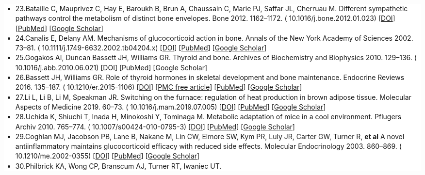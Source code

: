 * 23.Bataille C, Mauprivez C, Hay E, Baroukh B, Brun A, Chaussain C, Marie PJ, Saffar JL, Cherruau M.
  Different sympathetic pathways control the metabolism of distinct bone envelopes. Bone
  2012.
  1162–1172. ( 10.1016/j.bone.2012.01.023) [[DOI](https://doi.org/10.1016/j.bone.2012.01.023)] [[PubMed](https://pubmed.ncbi.nlm.nih.gov/22326888/)] [[Google Scholar](https://scholar.google.com/scholar_lookup?journal=Bone&title=Different%20sympathetic%20pathways%20control%20the%20metabolism%20of%20distinct%20bone%20envelopes&author=C%20Bataille&author=C%20Mauprivez&author=E%20Hay&author=B%20Baroukh&author=A%20Brun&publication_year=2012&pages=1162-1172&pmid=22326888&doi=10.1016/j.bone.2012.01.023&)]
* 24.Canalis E, Delany AM.
  Mechanisms of glucocorticoid action in bone. Annals of the New York Academy of Sciences
  2002.
  73–81. ( 10.1111/j.1749-6632.2002.tb04204.x) [[DOI](https://doi.org/10.1111/j.1749-6632.2002.tb04204.x)] [[PubMed](https://pubmed.ncbi.nlm.nih.gov/12114261/)] [[Google Scholar](https://scholar.google.com/scholar_lookup?journal=Annals%20of%20the%20New%20York%20Academy%20of%20Sciences&title=Mechanisms%20of%20glucocorticoid%20action%20in%20bone&author=E%20Canalis&author=AM%20Delany&publication_year=2002&pages=73-81&pmid=12114261&doi=10.1111/j.1749-6632.2002.tb04204.x&)]
* 25.Gogakos AI, Duncan Bassett JH, Williams GR.
  Thyroid and bone. Archives of Biochemistry and Biophysics
  2010.
  129–136. ( 10.1016/j.abb.2010.06.021) [[DOI](https://doi.org/10.1016/j.abb.2010.06.021)] [[PubMed](https://pubmed.ncbi.nlm.nih.gov/20599658/)] [[Google Scholar](https://scholar.google.com/scholar_lookup?journal=Archives%20of%20Biochemistry%20and%20Biophysics&title=Thyroid%20and%20bone&author=AI%20Gogakos&author=JH%20Duncan%20Bassett&author=GR%20Williams&publication_year=2010&pages=129-136&pmid=20599658&doi=10.1016/j.abb.2010.06.021&)]
* 26.Bassett JH, Williams GR.
  Role of thyroid hormones in skeletal development and bone maintenance. Endocrine Reviews
  2016.
  135–187. ( 10.1210/er.2015-1106) [[DOI](https://doi.org/10.1210/er.2015-1106)] [[PMC free article](/articles/PMC4823381/)] [[PubMed](https://pubmed.ncbi.nlm.nih.gov/26862888/)] [[Google Scholar](https://scholar.google.com/scholar_lookup?journal=Endocrine%20Reviews&title=Role%20of%20thyroid%20hormones%20in%20skeletal%20development%20and%20bone%20maintenance&author=JH%20Bassett&author=GR%20Williams&publication_year=2016&pages=135-187&pmid=26862888&doi=10.1210/er.2015-1106&)]
* 27.Li L, Li B, Li M, Speakman JR.
  Switching on the furnace: regulation of heat production in brown adipose tissue. Molecular Aspects of Medicine
  2019.
  60–73. ( 10.1016/j.mam.2019.07.005) [[DOI](https://doi.org/10.1016/j.mam.2019.07.005)] [[PubMed](https://pubmed.ncbi.nlm.nih.gov/31325458/)] [[Google Scholar](https://scholar.google.com/scholar_lookup?journal=Molecular%20Aspects%20of%20Medicine&title=Switching%20on%20the%20furnace:%20regulation%20of%20heat%20production%20in%20brown%20adipose%20tissue&author=L%20Li&author=B%20Li&author=M%20Li&author=JR%20Speakman&publication_year=2019&pages=60-73&pmid=31325458&doi=10.1016/j.mam.2019.07.005&)]
* 28.Uchida K, Shiuchi T, Inada H, Minokoshi Y, Tominaga M.
  Metabolic adaptation of mice in a cool environment. Pflugers Archiv
  2010.
  765–774. ( 10.1007/s00424-010-0795-3) [[DOI](https://doi.org/10.1007/s00424-010-0795-3)] [[PubMed](https://pubmed.ncbi.nlm.nih.gov/20186550/)] [[Google Scholar](https://scholar.google.com/scholar_lookup?journal=Pflugers%20Archiv&title=Metabolic%20adaptation%20of%20mice%20in%20a%20cool%20environment&author=K%20Uchida&author=T%20Shiuchi&author=H%20Inada&author=Y%20Minokoshi&author=M%20Tominaga&publication_year=2010&pages=765-774&pmid=20186550&doi=10.1007/s00424-010-0795-3&)]
* 29.Coghlan MJ, Jacobson PB, Lane B, Nakane M, Lin CW, Elmore SW, Kym PR, Luly JR, Carter GW, Turner R, **et al**
  A novel antiinflammatory maintains glucocorticoid efficacy with reduced side effects. Molecular Endocrinology
  2003.
  860–869. ( 10.1210/me.2002-0355) [[DOI](https://doi.org/10.1210/me.2002-0355)] [[PubMed](https://pubmed.ncbi.nlm.nih.gov/12586843/)] [[Google Scholar](https://scholar.google.com/scholar_lookup?journal=Molecular%20Endocrinology&title=A%20novel%20antiinflammatory%20maintains%20glucocorticoid%20efficacy%20with%20reduced%20side%20effects&author=MJ%20Coghlan&author=PB%20Jacobson&author=B%20Lane&author=M%20Nakane&author=CW%20Lin&publication_year=2003&pages=860-869&pmid=12586843&doi=10.1210/me.2002-0355&)]
* 30.Philbrick KA, Wong CP, Branscum AJ, Turner RT, Iwaniec UT.